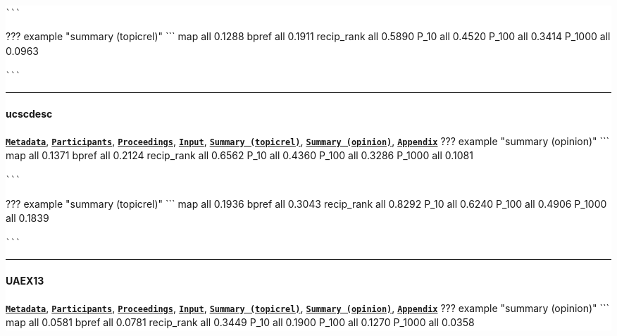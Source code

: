 	```
??? example "summary (topicrel)"
	```
	map 			 all 0.1288 
	bpref 			 all 0.1911 
	recip_rank 		 all 0.5890 
	P_10 			 all 0.4520 
	P_100 			 all 0.3414 
	P_1000 			 all 0.0963 

	```
---
#### ucscdesc 
[**`Metadata`**](./runs.md#ucscdesc), [**`Participants`**](./participants.md#ucaliforniasczhang), [**`Proceedings`**](./proceedings.md#ucsc-on-rec-2006-blog-opinion-mining), [**`Input`**](https://trec.nist.gov/results/trec15/blog/input.ucscdesc.gz), [**`Summary (topicrel)`**](https://trec.nist.gov/results/trec15/blog/summary.topicrel.ucscdesc.gz), [**`Summary (opinion)`**](https://trec.nist.gov/results/trec15/blog/summary.opinion.ucscdesc.gz), [**`Appendix`**](https://trec.nist.gov/pubs/trec15/appendices/blog/ucscdesc.opinion.pdf)
??? example "summary (opinion)"
	```
	map 			 all 0.1371 
	bpref 			 all 0.2124 
	recip_rank 		 all 0.6562 
	P_10 			 all 0.4360 
	P_100 			 all 0.3286 
	P_1000 			 all 0.1081 

	```
??? example "summary (topicrel)"
	```
	map 			 all 0.1936 
	bpref 			 all 0.3043 
	recip_rank 		 all 0.8292 
	P_10 			 all 0.6240 
	P_100 			 all 0.4906 
	P_1000 			 all 0.1839 

	```
---
#### UAEX13 
[**`Metadata`**](./runs.md#uaex13), [**`Participants`**](./participants.md#umaryland-bcfinin), [**`Proceedings`**](./proceedings.md#the-blogvox-opinion-retrieval-system), [**`Input`**](https://trec.nist.gov/results/trec15/blog/input.UAEX13.gz), [**`Summary (topicrel)`**](https://trec.nist.gov/results/trec15/blog/summary.topicrel.UAEX13.gz), [**`Summary (opinion)`**](https://trec.nist.gov/results/trec15/blog/summary.opinion.UAEX13.gz), [**`Appendix`**](https://trec.nist.gov/pubs/trec15/appendices/blog/UAEX13.opinion.pdf)
??? example "summary (opinion)"
	```
	map 			 all 0.0581 
	bpref 			 all 0.0781 
	recip_rank 		 all 0.3449 
	P_10 			 all 0.1900 
	P_100 			 all 0.1270 
	P_1000 			 all 0.0358 
